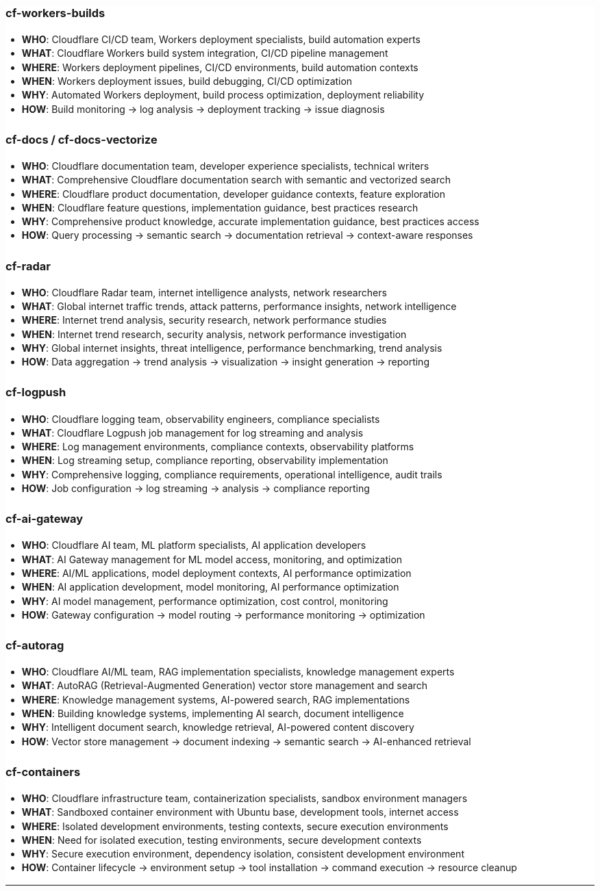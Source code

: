 ### cf-workers-builds
- **WHO**: Cloudflare CI/CD team, Workers deployment specialists, build automation experts
- **WHAT**: Cloudflare Workers build system integration, CI/CD pipeline management
- **WHERE**: Workers deployment pipelines, CI/CD environments, build automation contexts
- **WHEN**: Workers deployment issues, build debugging, CI/CD optimization
- **WHY**: Automated Workers deployment, build process optimization, deployment reliability
- **HOW**: Build monitoring → log analysis → deployment tracking → issue diagnosis

### cf-docs / cf-docs-vectorize
- **WHO**: Cloudflare documentation team, developer experience specialists, technical writers
- **WHAT**: Comprehensive Cloudflare documentation search with semantic and vectorized search
- **WHERE**: Cloudflare product documentation, developer guidance contexts, feature exploration
- **WHEN**: Cloudflare feature questions, implementation guidance, best practices research
- **WHY**: Comprehensive product knowledge, accurate implementation guidance, best practices access
- **HOW**: Query processing → semantic search → documentation retrieval → context-aware responses

### cf-radar
- **WHO**: Cloudflare Radar team, internet intelligence analysts, network researchers
- **WHAT**: Global internet traffic trends, attack patterns, performance insights, network intelligence
- **WHERE**: Internet trend analysis, security research, network performance studies
- **WHEN**: Internet trend research, security analysis, network performance investigation
- **WHY**: Global internet insights, threat intelligence, performance benchmarking, trend analysis
- **HOW**: Data aggregation → trend analysis → visualization → insight generation → reporting

### cf-logpush
- **WHO**: Cloudflare logging team, observability engineers, compliance specialists
- **WHAT**: Cloudflare Logpush job management for log streaming and analysis
- **WHERE**: Log management environments, compliance contexts, observability platforms
- **WHEN**: Log streaming setup, compliance reporting, observability implementation
- **WHY**: Comprehensive logging, compliance requirements, operational intelligence, audit trails
- **HOW**: Job configuration → log streaming → analysis → compliance reporting

### cf-ai-gateway
- **WHO**: Cloudflare AI team, ML platform specialists, AI application developers
- **WHAT**: AI Gateway management for ML model access, monitoring, and optimization
- **WHERE**: AI/ML applications, model deployment contexts, AI performance optimization
- **WHEN**: AI application development, model monitoring, AI performance optimization
- **WHY**: AI model management, performance optimization, cost control, monitoring
- **HOW**: Gateway configuration → model routing → performance monitoring → optimization

### cf-autorag
- **WHO**: Cloudflare AI/ML team, RAG implementation specialists, knowledge management experts
- **WHAT**: AutoRAG (Retrieval-Augmented Generation) vector store management and search
- **WHERE**: Knowledge management systems, AI-powered search, RAG implementations
- **WHEN**: Building knowledge systems, implementing AI search, document intelligence
- **WHY**: Intelligent document search, knowledge retrieval, AI-powered content discovery
- **HOW**: Vector store management → document indexing → semantic search → AI-enhanced retrieval

### cf-containers
- **WHO**: Cloudflare infrastructure team, containerization specialists, sandbox environment managers
- **WHAT**: Sandboxed container environment with Ubuntu base, development tools, internet access
- **WHERE**: Isolated development environments, testing contexts, secure execution environments
- **WHEN**: Need for isolated execution, testing environments, secure development contexts
- **WHY**: Secure execution environment, dependency isolation, consistent development environment
- **HOW**: Container lifecycle → environment setup → tool installation → command execution → resource cleanup

---